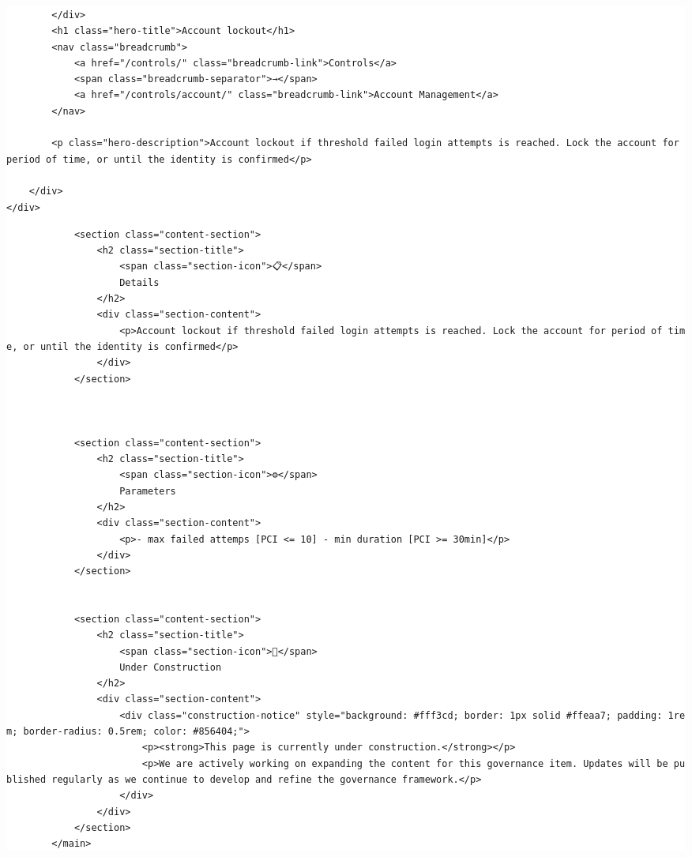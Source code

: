             </div>
            <h1 class="hero-title">Account lockout</h1>
            <nav class="breadcrumb">
                <a href="/controls/" class="breadcrumb-link">Controls</a>
                <span class="breadcrumb-separator">→</span>
                <a href="/controls/account/" class="breadcrumb-link">Account Management</a>
            </nav>
            
            <p class="hero-description">Account lockout if threshold failed login attempts is reached. Lock the account for period of time, or until the identity is confirmed</p>
            
        </div>
    </div>
</div>

<div class="control-item-content">
    <div class="container">
        <div class="content-grid">
            <main class="main-content">
                
                <section class="content-section">
                    <h2 class="section-title">
                        <span class="section-icon">📋</span>
                        Details
                    </h2>
                    <div class="section-content">
                        <p>Account lockout if threshold failed login attempts is reached. Lock the account for period of time, or until the identity is confirmed</p>
                    </div>
                </section>
                

                
                <section class="content-section">
                    <h2 class="section-title">
                        <span class="section-icon">⚙️</span>
                        Parameters
                    </h2>
                    <div class="section-content">
                        <p>- max failed attemps [PCI <= 10] - min duration [PCI >= 30min]</p>
                    </div>
                </section>
                

                <section class="content-section">
                    <h2 class="section-title">
                        <span class="section-icon">🚧</span>
                        Under Construction
                    </h2>
                    <div class="section-content">
                        <div class="construction-notice" style="background: #fff3cd; border: 1px solid #ffeaa7; padding: 1rem; border-radius: 0.5rem; color: #856404;">
                            <p><strong>This page is currently under construction.</strong></p>
                            <p>We are actively working on expanding the content for this governance item. Updates will be published regularly as we continue to develop and refine the governance framework.</p>
                        </div>
                    </div>
                </section>
            </main>
